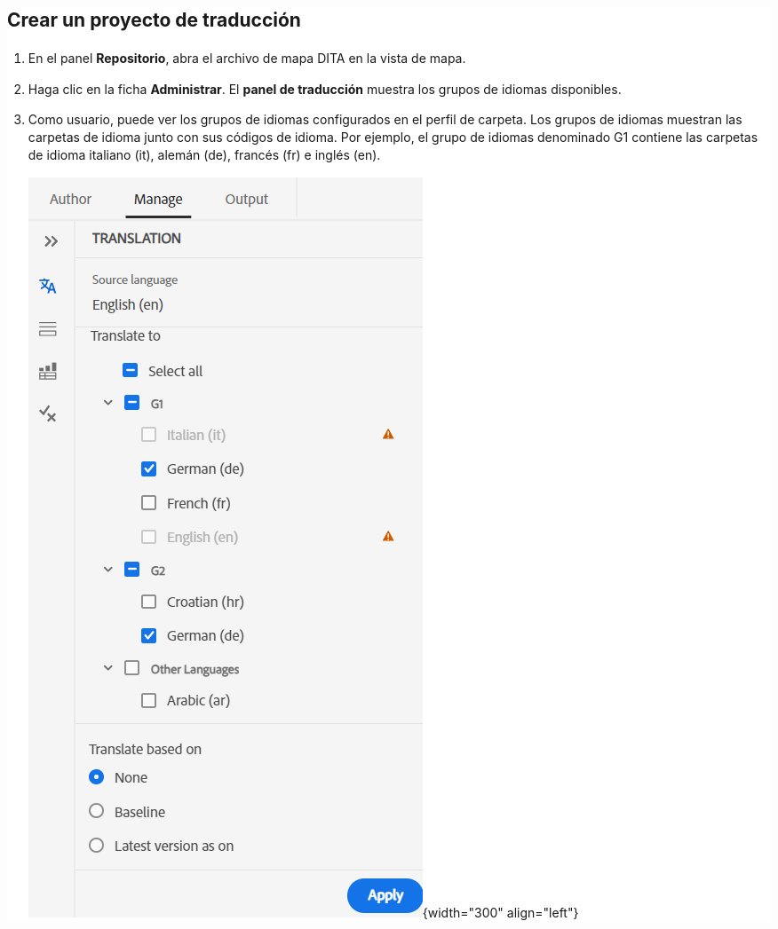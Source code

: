 ## Crear un proyecto de traducción

1. En el panel **Repositorio**, abra el archivo de mapa DITA en la vista de mapa.
1. Haga clic en la ficha **Administrar**. El **panel de traducción** muestra los grupos de idiomas disponibles.

1. Como usuario, puede ver los grupos de idiomas configurados en el perfil de carpeta. Los grupos de idiomas muestran las carpetas de idioma junto con sus códigos de idioma. Por ejemplo, el grupo de idiomas denominado G1 contiene las carpetas de idioma italiano \(it\), alemán \(de\), francés \(fr\) e inglés \(en\).

   ![panel de traducción](images/translation-languages.png){width="300" align="left"}
